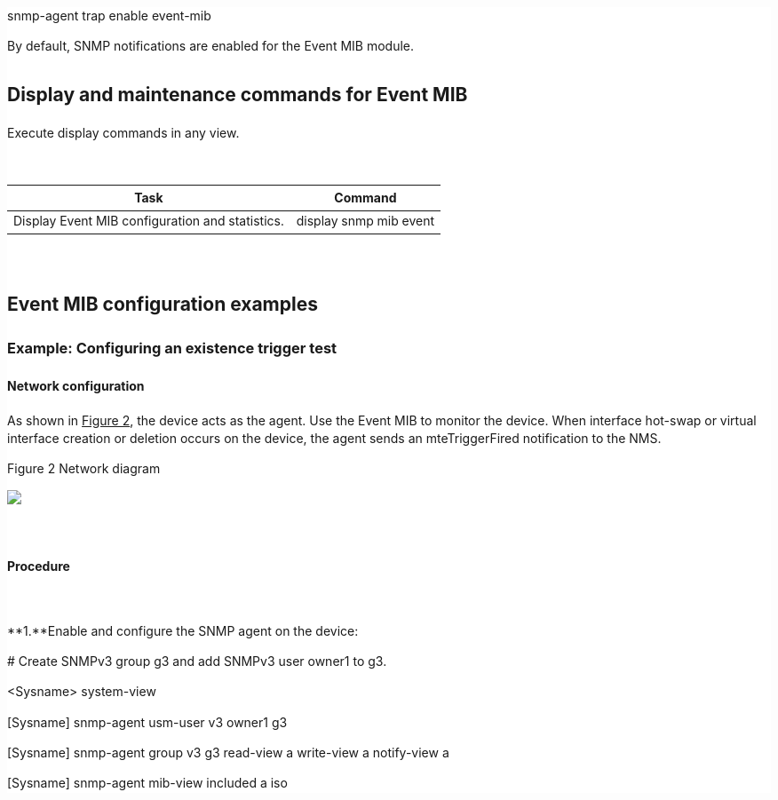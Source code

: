 snmp-agent trap enable event-mib

By default, SNMP notifications are
enabled for the Event MIB module.

## Display and maintenance commands for Event MIB

Execute display commands
in any view.

 

| Task | Command |
| --- | --- |
| Display Event MIB configuration and statistics. | display snmp mib event || Display event information. | display snmp mib event event \[ owner event-owner name event-name ] || Display object list information. | display snmp mib event object list \[ owner group-owner name group-name ] || Display global Event MIB configuration and statistics. | display snmp mib event summary || Display trigger information. | display snmp mib event trigger \[ owner trigger-owner name trigger-name ] |





‌

## Event MIB configuration examples

### Example: Configuring an existence trigger test

#### Network configuration

As shown in [Figure 2](#_Ref324493003), the
device acts as the agent. Use the Event MIB to monitor the device. When
interface hot-swap or virtual interface creation or deletion occurs on the
device, the agent sends an mteTriggerFired notification to the NMS.

Figure 2 Network diagram

![](https://resource.h3c.com/en/202407/12/20240712_11705750_x_Img_x_png_1_2216115_294551_0.png)

‌

#### Procedure

 

**1\.**Enable and configure the SNMP agent on the
device:

\# Create SNMPv3 group g3 and add
SNMPv3 user owner1 to g3.

\<Sysname\> system-view

\[Sysname] snmp-agent usm-user
v3 owner1 g3

\[Sysname] snmp-agent group v3
g3 read-view a write-view a notify-view a

\[Sysname] snmp-agent mib-view
included a iso
